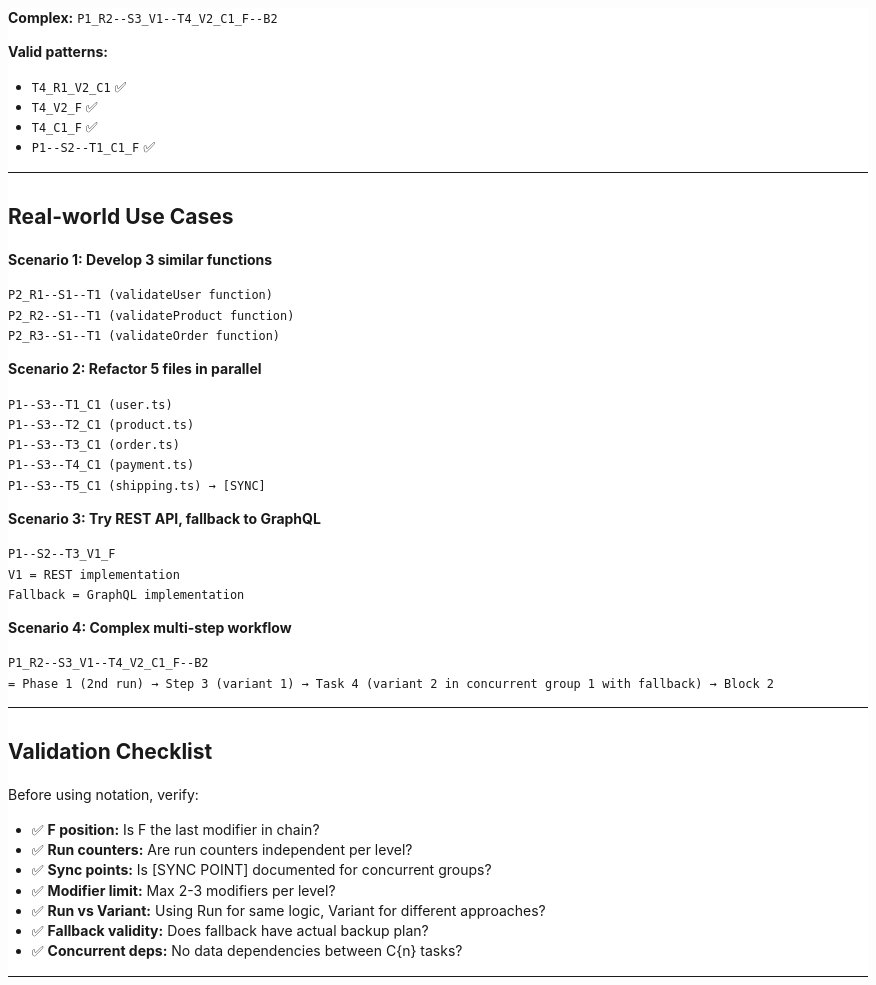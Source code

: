 **Complex:** `P1_R2--S3_V1--T4_V2_C1_F--B2`

**Valid patterns:**

- `T4_R1_V2_C1` ✅
- `T4_V2_F` ✅
- `T4_C1_F` ✅
- `P1--S2--T1_C1_F` ✅

---

## Real-world Use Cases

**Scenario 1: Develop 3 similar functions**

```
P2_R1--S1--T1 (validateUser function)
P2_R2--S1--T1 (validateProduct function)
P2_R3--S1--T1 (validateOrder function)
```

**Scenario 2: Refactor 5 files in parallel**

```
P1--S3--T1_C1 (user.ts)
P1--S3--T2_C1 (product.ts)
P1--S3--T3_C1 (order.ts)
P1--S3--T4_C1 (payment.ts)
P1--S3--T5_C1 (shipping.ts) → [SYNC]
```

**Scenario 3: Try REST API, fallback to GraphQL**

```
P1--S2--T3_V1_F
V1 = REST implementation
Fallback = GraphQL implementation
```

**Scenario 4: Complex multi-step workflow**

```
P1_R2--S3_V1--T4_V2_C1_F--B2
= Phase 1 (2nd run) → Step 3 (variant 1) → Task 4 (variant 2 in concurrent group 1 with fallback) → Block 2
```

---

## Validation Checklist

Before using notation, verify:

- ✅ **F position:** Is F the last modifier in chain?
- ✅ **Run counters:** Are run counters independent per level?
- ✅ **Sync points:** Is [SYNC POINT] documented for concurrent groups?
- ✅ **Modifier limit:** Max 2-3 modifiers per level?
- ✅ **Run vs Variant:** Using Run for same logic, Variant for different approaches?
- ✅ **Fallback validity:** Does fallback have actual backup plan?
- ✅ **Concurrent deps:** No data dependencies between C{n} tasks?

---